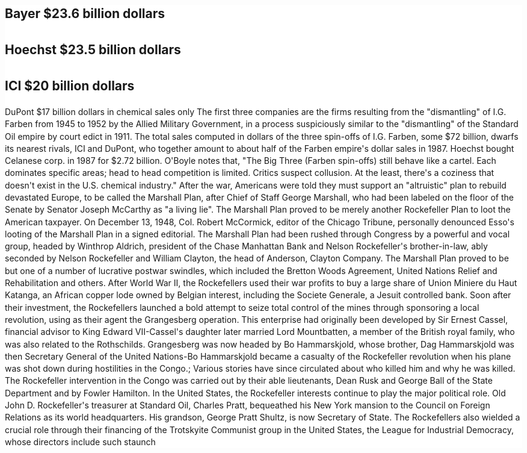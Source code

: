 Bayer $23.6 billion dollars
-
Hoechst $23.5 billion dollars
-
ICI $20 billion dollars
-
DuPont $17 billion dollars in chemical
sales only
The first three companies are the firms
resulting from the "dismantling" of I.G. Farben from 1945 to 1952 by the
Allied Military Government, in a process suspiciously similar to the
"dismantling" of the Standard Oil empire by court edict in 1911.
The total
sales computed in dollars of the three spin-offs of I.G. Farben, some $72
billion, dwarfs its nearest rivals, ICI and DuPont, who together amount to
about half of the Farben empire's dollar sales in 1987. Hoechst bought
Celanese corp. in 1987 for $2.72 billion.
O'Boyle notes that,
"The Big Three (Farben spin-offs) still behave like a
cartel. Each dominates specific areas; head to head competition is limited.
Critics suspect collusion. At the least, there's a coziness that doesn't
exist in the U.S. chemical industry."
After the war, Americans were told they must support an "altruistic" plan to
rebuild devastated Europe, to be called the Marshall Plan, after Chief of
Staff George Marshall, who had been labeled on the floor of the Senate by
Senator Joseph McCarthy as "a living lie".
The Marshall Plan proved to be
merely another Rockefeller Plan to loot the American taxpayer.
On December 13, 1948, Col. Robert McCormick,
editor of the Chicago Tribune, personally denounced Esso's looting of the
Marshall Plan in a signed editorial.
The Marshall Plan had been rushed through
Congress by a powerful and vocal group, headed by Winthrop Aldrich,
president of the Chase Manhattan Bank and Nelson Rockefeller's
brother-in-law, ably seconded by Nelson Rockefeller and William Clayton, the
head of Anderson, Clayton Company. The Marshall Plan proved to be but one of
a number of lucrative postwar swindles, which included the Bretton Woods
Agreement, United Nations Relief and Rehabilitation and others.
After World War II, the Rockefellers used their war profits to buy a large
share of Union Miniere du Haut Katanga, an African copper lode owned by
Belgian interest, including the Societe Generale, a Jesuit controlled bank.
Soon after their investment, the Rockefellers launched a bold attempt to
seize total control of the mines through sponsoring a local revolution,
using as their agent the Grangesberg operation.
This enterprise had originally been developed by
Sir Ernest Cassel, financial advisor to King Edward VII-Cassel's daughter
later married Lord Mountbatten, a member of the British royal family, who
was also related to the Rothschilds. Grangesberg was now headed by Bo
Hammarskjold, whose brother, Dag Hammarskjold was then Secretary General of
the United Nations-Bo Hammarskjold became a casualty of the Rockefeller
revolution when his plane was shot down during hostilities in the Congo.;
Various stories have since circulated about who killed him and why he was
killed.
The Rockefeller intervention in the Congo was
carried out by their able lieutenants, Dean Rusk and George Ball of the
State Department and by Fowler Hamilton.
In the United States, the Rockefeller interests continue to play the major
political role. Old John D. Rockefeller's treasurer at Standard Oil, Charles
Pratt, bequeathed his New York mansion to the Council on Foreign Relations
as its world headquarters. His grandson, George Pratt Shultz, is now
Secretary of State.
The Rockefellers also wielded a crucial role through
their financing of the Trotskyite Communist group in the United States, the
League for Industrial Democracy, whose directors include such staunch